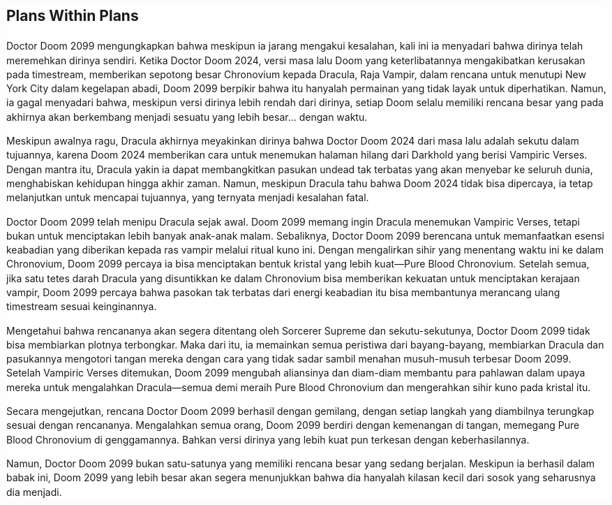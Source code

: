 ## Plans Within Plans
Doctor Doom 2099 mengungkapkan bahwa meskipun ia jarang mengakui kesalahan, kali ini ia menyadari bahwa dirinya telah meremehkan dirinya sendiri. Ketika Doctor Doom 2024, versi masa lalu Doom yang keterlibatannya mengakibatkan kerusakan pada timestream, memberikan sepotong besar Chronovium kepada Dracula, Raja Vampir, dalam rencana untuk menutupi New York City dalam kegelapan abadi, Doom 2099 berpikir bahwa itu hanyalah permainan yang tidak layak untuk diperhatikan. Namun, ia gagal menyadari bahwa, meskipun versi dirinya lebih rendah dari dirinya, setiap Doom selalu memiliki rencana besar yang pada akhirnya akan berkembang menjadi sesuatu yang lebih besar... dengan waktu.

Meskipun awalnya ragu, Dracula akhirnya meyakinkan dirinya bahwa Doctor Doom 2024 dari masa lalu adalah sekutu dalam tujuannya, karena Doom 2024 memberikan cara untuk menemukan halaman hilang dari Darkhold yang berisi Vampiric Verses. Dengan mantra itu, Dracula yakin ia dapat membangkitkan pasukan undead tak terbatas yang akan menyebar ke seluruh dunia, menghabiskan kehidupan hingga akhir zaman. Namun, meskipun Dracula tahu bahwa Doom 2024 tidak bisa dipercaya, ia tetap melanjutkan untuk mencapai tujuannya, yang ternyata menjadi kesalahan fatal.

Doctor Doom 2099 telah menipu Dracula sejak awal. Doom 2099 memang ingin Dracula menemukan Vampiric Verses, tetapi bukan untuk menciptakan lebih banyak anak-anak malam. Sebaliknya, Doctor Doom 2099 berencana untuk memanfaatkan esensi keabadian yang diberikan kepada ras vampir melalui ritual kuno ini. Dengan mengalirkan sihir yang menentang waktu ini ke dalam Chronovium, Doom 2099 percaya ia bisa menciptakan bentuk kristal yang lebih kuat—Pure Blood Chronovium. Setelah semua, jika satu tetes darah Dracula yang disuntikkan ke dalam Chronovium bisa memberikan kekuatan untuk menciptakan kerajaan vampir, Doom 2099 percaya bahwa pasokan tak terbatas dari energi keabadian itu bisa membantunya merancang ulang timestream sesuai keinginannya.

Mengetahui bahwa rencananya akan segera ditentang oleh Sorcerer Supreme dan sekutu-sekutunya, Doctor Doom 2099 tidak bisa membiarkan plotnya terbongkar. Maka dari itu, ia memainkan semua peristiwa dari bayang-bayang, membiarkan Dracula dan pasukannya mengotori tangan mereka dengan cara yang tidak sadar sambil menahan musuh-musuh terbesar Doom 2099. Setelah Vampiric Verses ditemukan, Doom 2099 mengubah aliansinya dan diam-diam membantu para pahlawan dalam upaya mereka untuk mengalahkan Dracula—semua demi meraih Pure Blood Chronovium dan mengerahkan sihir kuno pada kristal itu.

Secara mengejutkan, rencana Doctor Doom 2099 berhasil dengan gemilang, dengan setiap langkah yang diambilnya terungkap sesuai dengan rencananya. Mengalahkan semua orang, Doom 2099 berdiri dengan kemenangan di tangan, memegang Pure Blood Chronovium di genggamannya. Bahkan versi dirinya yang lebih kuat pun terkesan dengan keberhasilannya.

Namun, Doctor Doom 2099 bukan satu-satunya yang memiliki rencana besar yang sedang berjalan. Meskipun ia berhasil dalam babak ini, Doom 2099 yang lebih besar akan segera menunjukkan bahwa dia hanyalah kilasan kecil dari sosok yang seharusnya dia menjadi.


